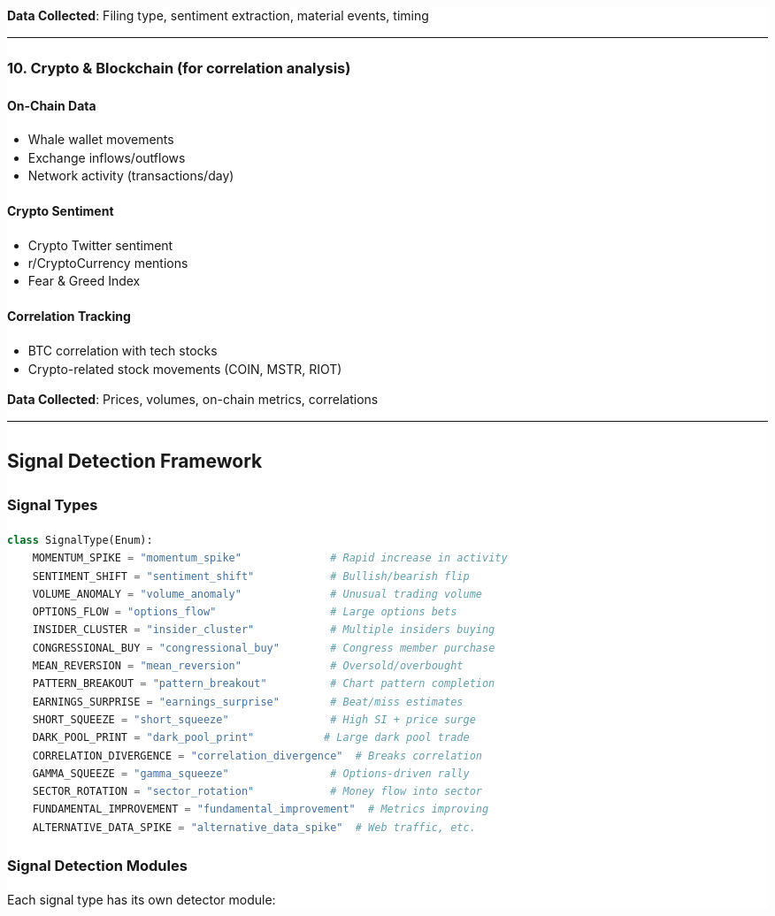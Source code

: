 **Data Collected**: Filing type, sentiment extraction, material events, timing

---

### 10. Crypto & Blockchain (for correlation analysis)

#### On-Chain Data
- Whale wallet movements
- Exchange inflows/outflows
- Network activity (transactions/day)

#### Crypto Sentiment
- Crypto Twitter sentiment
- r/CryptoCurrency mentions
- Fear & Greed Index

#### Correlation Tracking
- BTC correlation with tech stocks
- Crypto-related stock movements (COIN, MSTR, RIOT)

**Data Collected**: Prices, volumes, on-chain metrics, correlations

---

## Signal Detection Framework

### Signal Types

```python
class SignalType(Enum):
    MOMENTUM_SPIKE = "momentum_spike"              # Rapid increase in activity
    SENTIMENT_SHIFT = "sentiment_shift"            # Bullish/bearish flip
    VOLUME_ANOMALY = "volume_anomaly"              # Unusual trading volume
    OPTIONS_FLOW = "options_flow"                  # Large options bets
    INSIDER_CLUSTER = "insider_cluster"            # Multiple insiders buying
    CONGRESSIONAL_BUY = "congressional_buy"        # Congress member purchase
    MEAN_REVERSION = "mean_reversion"              # Oversold/overbought
    PATTERN_BREAKOUT = "pattern_breakout"          # Chart pattern completion
    EARNINGS_SURPRISE = "earnings_surprise"        # Beat/miss estimates
    SHORT_SQUEEZE = "short_squeeze"                # High SI + price surge
    DARK_POOL_PRINT = "dark_pool_print"           # Large dark pool trade
    CORRELATION_DIVERGENCE = "correlation_divergence"  # Breaks correlation
    GAMMA_SQUEEZE = "gamma_squeeze"                # Options-driven rally
    SECTOR_ROTATION = "sector_rotation"            # Money flow into sector
    FUNDAMENTAL_IMPROVEMENT = "fundamental_improvement"  # Metrics improving
    ALTERNATIVE_DATA_SPIKE = "alternative_data_spike"  # Web traffic, etc.
```

### Signal Detection Modules

Each signal type has its own detector module:
